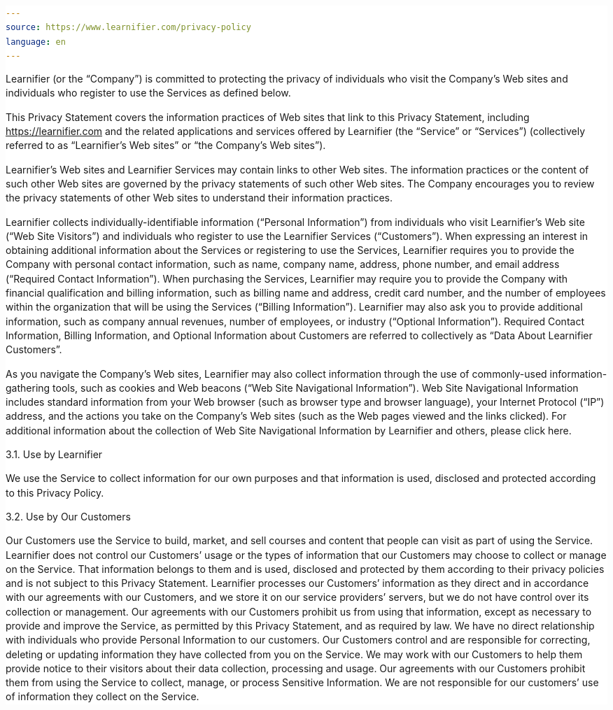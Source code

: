 ```yaml
---
source: https://www.learnifier.com/privacy-policy
language: en
---
```


Learnifier (or the “Company”) is committed to protecting the privacy of individuals who visit the Company’s Web sites and individuals who register to use the Services as defined below.

This Privacy Statement covers the information practices of Web sites that link to this Privacy Statement, including https://learnifier.com and the related applications and services offered by Learnifier (the “Service” or “Services”) (collectively referred to as “Learnifier’s Web sites” or “the Company’s Web sites”).

Learnifier’s Web sites and Learnifier Services may contain links to other Web sites. The information practices or the content of such other Web sites are governed by the privacy statements of such other Web sites. The Company encourages you to review the privacy statements of other Web sites to understand their information practices.

Learnifier collects individually-identifiable information (“Personal Information”) from individuals who visit Learnifier’s Web site (“Web Site Visitors”) and individuals who register to use the Learnifier Services (“Customers”). When expressing an interest in obtaining additional information about the Services or registering to use the Services, Learnifier requires you to provide the Company with personal contact information, such as name, company name, address, phone number, and email address (“Required Contact Information”). When purchasing the Services, Learnifier may require you to provide the Company with financial qualification and billing information, such as billing name and address, credit card number, and the number of employees within the organization that will be using the Services (“Billing Information”). Learnifier may also ask you to provide additional information, such as company annual revenues, number of employees, or industry (“Optional Information”). Required Contact Information, Billing Information, and Optional Information about Customers are referred to collectively as “Data About Learnifier Customers”.

As you navigate the Company’s Web sites, Learnifier may also collect information through the use of commonly-used information-gathering tools, such as cookies and Web beacons (“Web Site Navigational Information”). Web Site Navigational Information includes standard information from your Web browser (such as browser type and browser language), your Internet Protocol (“IP”) address, and the actions you take on the Company’s Web sites (such as the Web pages viewed and the links clicked). For additional information about the collection of Web Site Navigational Information by Learnifier and others, please click here.

3.1. Use by Learnifier

We use the Service to collect information for our own purposes and that information is used, disclosed and protected according to this Privacy Policy.

3.2. Use by Our Customers

Our Customers use the Service to build, market, and sell courses and content that people can visit as part of using the Service. Learnifier does not control our Customers’ usage or the types of information that our Customers may choose to collect or manage on the Service. That information belongs to them and is used, disclosed and protected by them according to their privacy policies and is not subject to this Privacy Statement. Learnifier processes our Customers’ information as they direct and in accordance with our agreements with our Customers, and we store it on our service providers’ servers, but we do not have control over its collection or management. Our agreements with our Customers prohibit us from using that information, except as necessary to provide and improve the Service, as permitted by this Privacy Statement, and as required by law. We have no direct relationship with individuals who provide Personal Information to our customers. Our Customers control and are responsible for correcting, deleting or updating information they have collected from you on the Service. We may work with our Customers to help them provide notice to their visitors about their data collection, processing and usage. Our agreements with our Customers prohibit them from using the Service to collect, manage, or process Sensitive Information. We are not responsible for our customers’ use of information they collect on the Service.
